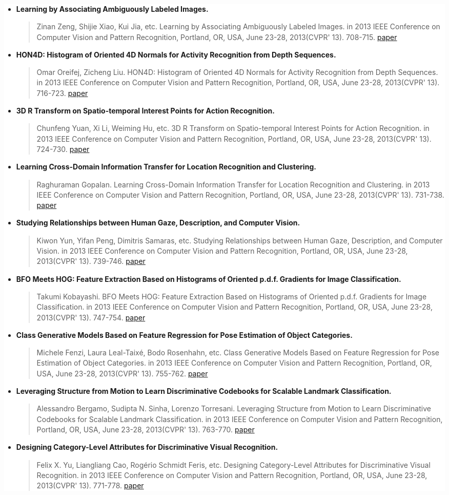 
- **Learning by Associating Ambiguously Labeled Images.**
    > Zinan Zeng, Shijie Xiao, Kui Jia, etc. Learning by Associating Ambiguously Labeled Images. in 2013 IEEE Conference on Computer Vision and Pattern Recognition, Portland, OR, USA, June 23-28, 2013(CVPR' 13). 708-715. [paper](https://doi.org/10.1109/CVPR.2013.97)


- **HON4D: Histogram of Oriented 4D Normals for Activity Recognition from Depth Sequences.**
    > Omar Oreifej, Zicheng Liu. HON4D: Histogram of Oriented 4D Normals for Activity Recognition from Depth Sequences. in 2013 IEEE Conference on Computer Vision and Pattern Recognition, Portland, OR, USA, June 23-28, 2013(CVPR' 13). 716-723. [paper](https://doi.org/10.1109/CVPR.2013.98)


- **3D R Transform on Spatio-temporal Interest Points for Action Recognition.**
    > Chunfeng Yuan, Xi Li, Weiming Hu, etc. 3D R Transform on Spatio-temporal Interest Points for Action Recognition. in 2013 IEEE Conference on Computer Vision and Pattern Recognition, Portland, OR, USA, June 23-28, 2013(CVPR' 13). 724-730. [paper](https://doi.org/10.1109/CVPR.2013.99)


- **Learning Cross-Domain Information Transfer for Location Recognition and Clustering.**
    > Raghuraman Gopalan. Learning Cross-Domain Information Transfer for Location Recognition and Clustering. in 2013 IEEE Conference on Computer Vision and Pattern Recognition, Portland, OR, USA, June 23-28, 2013(CVPR' 13). 731-738. [paper](https://doi.org/10.1109/CVPR.2013.100)


- **Studying Relationships between Human Gaze, Description, and Computer Vision.**
    > Kiwon Yun, Yifan Peng, Dimitris Samaras, etc. Studying Relationships between Human Gaze, Description, and Computer Vision. in 2013 IEEE Conference on Computer Vision and Pattern Recognition, Portland, OR, USA, June 23-28, 2013(CVPR' 13). 739-746. [paper](https://doi.org/10.1109/CVPR.2013.101)


- **BFO Meets HOG: Feature Extraction Based on Histograms of Oriented p.d.f. Gradients for Image Classification.**
    > Takumi Kobayashi. BFO Meets HOG: Feature Extraction Based on Histograms of Oriented p.d.f. Gradients for Image Classification. in 2013 IEEE Conference on Computer Vision and Pattern Recognition, Portland, OR, USA, June 23-28, 2013(CVPR' 13). 747-754. [paper](https://doi.org/10.1109/CVPR.2013.102)


- **Class Generative Models Based on Feature Regression for Pose Estimation of Object Categories.**
    > Michele Fenzi, Laura Leal-Taixé, Bodo Rosenhahn, etc. Class Generative Models Based on Feature Regression for Pose Estimation of Object Categories. in 2013 IEEE Conference on Computer Vision and Pattern Recognition, Portland, OR, USA, June 23-28, 2013(CVPR' 13). 755-762. [paper](https://doi.org/10.1109/CVPR.2013.103)


- **Leveraging Structure from Motion to Learn Discriminative Codebooks for Scalable Landmark Classification.**
    > Alessandro Bergamo, Sudipta N. Sinha, Lorenzo Torresani. Leveraging Structure from Motion to Learn Discriminative Codebooks for Scalable Landmark Classification. in 2013 IEEE Conference on Computer Vision and Pattern Recognition, Portland, OR, USA, June 23-28, 2013(CVPR' 13). 763-770. [paper](https://doi.org/10.1109/CVPR.2013.104)


- **Designing Category-Level Attributes for Discriminative Visual Recognition.**
    > Felix X. Yu, Liangliang Cao, Rogério Schmidt Feris, etc. Designing Category-Level Attributes for Discriminative Visual Recognition. in 2013 IEEE Conference on Computer Vision and Pattern Recognition, Portland, OR, USA, June 23-28, 2013(CVPR' 13). 771-778. [paper](https://doi.org/10.1109/CVPR.2013.105)
